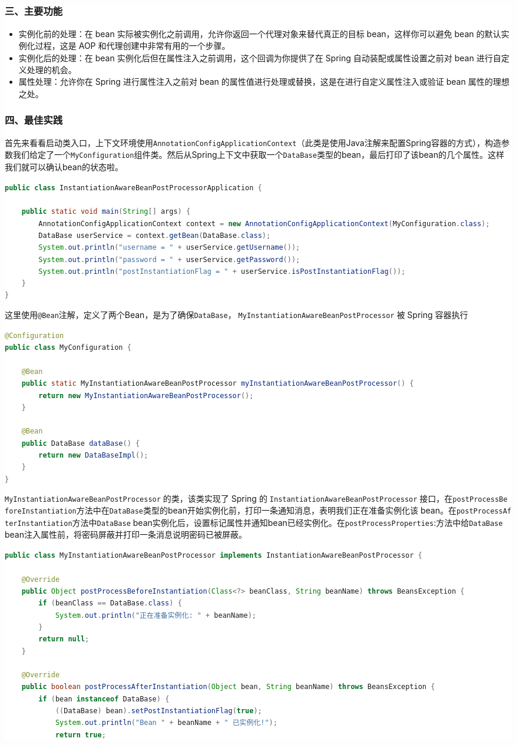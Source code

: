 ### 三、主要功能

+ 实例化前的处理：在 bean 实际被实例化之前调用，允许你返回一个代理对象来替代真正的目标 bean，这样你可以避免 bean 的默认实例化过程，这是 AOP 和代理创建中非常有用的一个步骤。
+ 实例化后的处理：在 bean 实例化后但在属性注入之前调用，这个回调为你提供了在 Spring 自动装配或属性设置之前对 bean 进行自定义处理的机会。
+ 属性处理：允许你在 Spring 进行属性注入之前对 bean 的属性值进行处理或替换，这是在进行自定义属性注入或验证 bean 属性的理想之处。

### 四、最佳实践

首先来看看启动类入口，上下文环境使用`AnnotationConfigApplicationContext`（此类是使用Java注解来配置Spring容器的方式），构造参数我们给定了一个`MyConfiguration`组件类。然后从Spring上下文中获取一个`DataBase`类型的bean，最后打印了该bean的几个属性。这样我们就可以确认bean的状态啦。

```java
public class InstantiationAwareBeanPostProcessorApplication {

    public static void main(String[] args) {
        AnnotationConfigApplicationContext context = new AnnotationConfigApplicationContext(MyConfiguration.class);
        DataBase userService = context.getBean(DataBase.class);
        System.out.println("username = " + userService.getUsername());
        System.out.println("password = " + userService.getPassword());
        System.out.println("postInstantiationFlag = " + userService.isPostInstantiationFlag());
    }
}
```

这里使用`@Bean`注解，定义了两个Bean，是为了确保`DataBase`， `MyInstantiationAwareBeanPostProcessor` 被 Spring 容器执行

```java
@Configuration
public class MyConfiguration {

    @Bean
    public static MyInstantiationAwareBeanPostProcessor myInstantiationAwareBeanPostProcessor() {
        return new MyInstantiationAwareBeanPostProcessor();
    }

    @Bean
    public DataBase dataBase() {
        return new DataBaseImpl();
    }
}
```

`MyInstantiationAwareBeanPostProcessor` 的类，该类实现了 Spring 的 `InstantiationAwareBeanPostProcessor` 接口，在`postProcessBeforeInstantiation`方法中在`DataBase`类型的bean开始实例化前，打印一条通知消息，表明我们正在准备实例化该 bean。在`postProcessAfterInstantiation`方法中`DataBase` bean实例化后，设置标记属性并通知bean已经实例化。在`postProcessProperties`:方法中给`DataBase` bean注入属性前，将密码屏蔽并打印一条消息说明密码已被屏蔽。

```java
public class MyInstantiationAwareBeanPostProcessor implements InstantiationAwareBeanPostProcessor {

    @Override
    public Object postProcessBeforeInstantiation(Class<?> beanClass, String beanName) throws BeansException {
        if (beanClass == DataBase.class) {
            System.out.println("正在准备实例化: " + beanName);
        }
        return null;
    }

    @Override
    public boolean postProcessAfterInstantiation(Object bean, String beanName) throws BeansException {
        if (bean instanceof DataBase) {
            ((DataBase) bean).setPostInstantiationFlag(true);
            System.out.println("Bean " + beanName + " 已实例化!");
            return true;
```